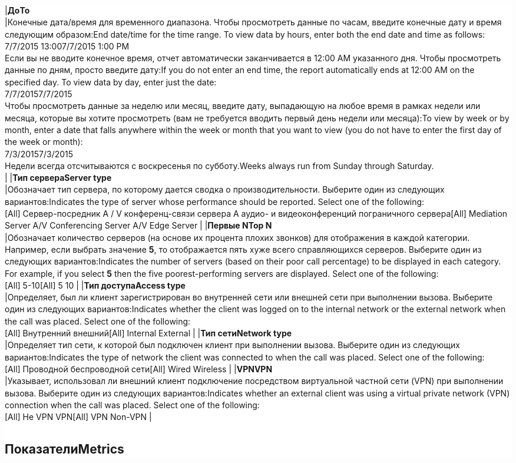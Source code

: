 |<span data-ttu-id="7291d-150">**До**</span><span class="sxs-lookup"><span data-stu-id="7291d-150">**To**</span></span> <br/> |<span data-ttu-id="7291d-p108">Конечные дата/время для временного диапазона. Чтобы просмотреть данные по часам, введите конечные дату и время следующим образом:</span><span class="sxs-lookup"><span data-stu-id="7291d-p108">End date/time for the time range. To view data by hours, enter both the end date and time as follows:</span></span>  <br/> <span data-ttu-id="7291d-153">7/7/2015 13:00</span><span class="sxs-lookup"><span data-stu-id="7291d-153">7/7/2015 1:00 PM</span></span>  <br/> <span data-ttu-id="7291d-p109">Если вы не вводите конечное время, отчет автоматически заканчивается в 12:00 AM указанного дня. Чтобы просмотреть данные по дням, просто введите дату:</span><span class="sxs-lookup"><span data-stu-id="7291d-p109">If you do not enter an end time, the report automatically ends at 12:00 AM on the specified day. To view data by day, enter just the date:</span></span>  <br/> <span data-ttu-id="7291d-156">7/7/2015</span><span class="sxs-lookup"><span data-stu-id="7291d-156">7/7/2015</span></span>  <br/> <span data-ttu-id="7291d-157">Чтобы просмотреть данные за неделю или месяц, введите дату, выпадающую на любое время в рамках недели или месяца, которые вы хотите просмотреть (вам не требуется вводить первый день недели или месяца):</span><span class="sxs-lookup"><span data-stu-id="7291d-157">To view by week or by month, enter a date that falls anywhere within the week or month that you want to view (you do not have to enter the first day of the week or month):</span></span>  <br/> <span data-ttu-id="7291d-158">7/3/2015</span><span class="sxs-lookup"><span data-stu-id="7291d-158">7/3/2015</span></span>  <br/> <span data-ttu-id="7291d-159">Недели всегда отсчитываются с воскресенья по субботу.</span><span class="sxs-lookup"><span data-stu-id="7291d-159">Weeks always run from Sunday through Saturday.</span></span>  <br/> |
|<span data-ttu-id="7291d-160">**Тип сервера**</span><span class="sxs-lookup"><span data-stu-id="7291d-160">**Server type**</span></span> <br/> |<span data-ttu-id="7291d-p110">Обозначает тип сервера, по которому дается сводка о производительности. Выберите один из следующих вариантов:</span><span class="sxs-lookup"><span data-stu-id="7291d-p110">Indicates the type of server whose performance should be reported. Select one of the following:</span></span>  <br/> <span data-ttu-id="7291d-163">[All] Сервер-посредник A / V конференц-связи сервера A аудио- и видеоконференций пограничного сервера</span><span class="sxs-lookup"><span data-stu-id="7291d-163">[All] Mediation Server A/V Conferencing Server A/V Edge Server</span></span> |
|<span data-ttu-id="7291d-164">**Первые N**</span><span class="sxs-lookup"><span data-stu-id="7291d-164">**Top N**</span></span> <br/> |<span data-ttu-id="7291d-p111">Обозначает количество серверов (на основе их процента плохих звонков) для отображения в каждой категории. Например, если выбрать значение **5**, то отображается пять хуже всего справляющихся серверов. Выберите один из следующих вариантов:</span><span class="sxs-lookup"><span data-stu-id="7291d-p111">Indicates the number of servers (based on their poor call percentage) to be displayed in each category. For example, if you select **5** then the five poorest-performing servers are displayed. Select one of the following: </span></span><br/> <span data-ttu-id="7291d-168">[All] 5-10</span><span class="sxs-lookup"><span data-stu-id="7291d-168">[All] 5 10</span></span> |
|<span data-ttu-id="7291d-169">**Тип доступа**</span><span class="sxs-lookup"><span data-stu-id="7291d-169">**Access type**</span></span> <br/> |<span data-ttu-id="7291d-p112">Определяет, был ли клиент зарегистрирован во внутренней сети или внешней сети при выполнении вызова. Выберите один из следующих вариантов:</span><span class="sxs-lookup"><span data-stu-id="7291d-p112">Indicates whether the client was logged on to the internal network or the external network when the call was placed. Select one of the following:</span></span>  <br/> <span data-ttu-id="7291d-172">[All] Внутренний внешний</span><span class="sxs-lookup"><span data-stu-id="7291d-172">[All] Internal External</span></span> |
|<span data-ttu-id="7291d-173">**Тип сети**</span><span class="sxs-lookup"><span data-stu-id="7291d-173">**Network type**</span></span> <br/> |<span data-ttu-id="7291d-p113">Определяет тип сети, к которой был подключен клиент при выполнении вызова. Выберите один из следующих вариантов:</span><span class="sxs-lookup"><span data-stu-id="7291d-p113">Indicates the type of network the client was connected to when the call was placed. Select one of the following:</span></span>  <br/> <span data-ttu-id="7291d-176">[All] Проводной беспроводной сети</span><span class="sxs-lookup"><span data-stu-id="7291d-176">[All] Wired Wireless</span></span> |
|<span data-ttu-id="7291d-177">**VPN**</span><span class="sxs-lookup"><span data-stu-id="7291d-177">**VPN**</span></span> <br/> |<span data-ttu-id="7291d-p114">Указывает, использовал ли внешний клиент подключение посредством виртуальной частной сети (VPN) при выполнении вызова. Выберите один из следующих вариантов:</span><span class="sxs-lookup"><span data-stu-id="7291d-p114">Indicates whether an external client was using a virtual private network (VPN) connection when the call was placed. Select one of the following:</span></span>  <br/> <span data-ttu-id="7291d-180">[All] Не VPN VPN</span><span class="sxs-lookup"><span data-stu-id="7291d-180">[All] VPN Non-VPN</span></span> |
   
## <a name="metrics"></a><span data-ttu-id="7291d-181">Показатели</span><span class="sxs-lookup"><span data-stu-id="7291d-181">Metrics</span></span>
